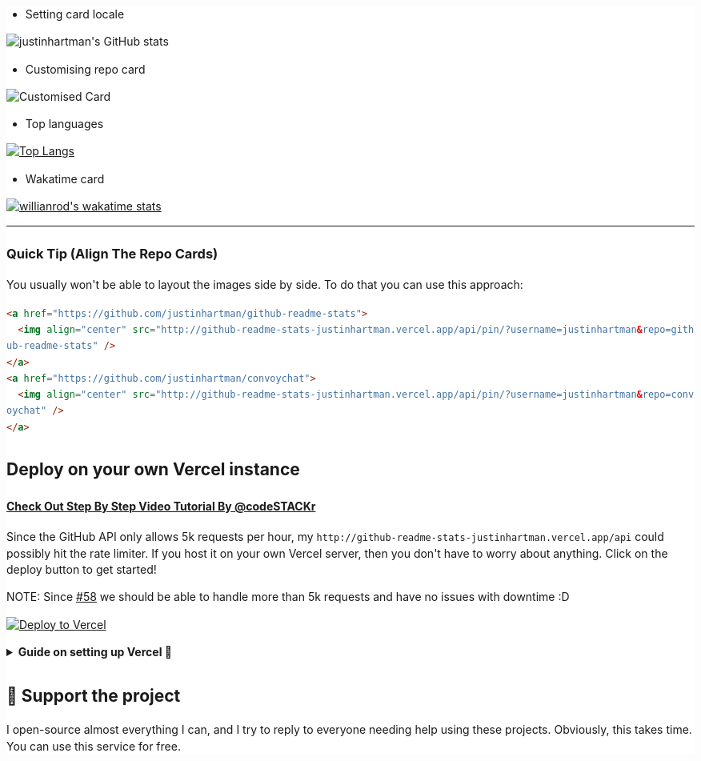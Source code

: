 - Setting card locale

![justinhartman's GitHub stats](http://github-readme-stats-justinhartman.vercel.app/api/?username=justinhartman&locale=es)

- Customising repo card

![Customised Card](http://github-readme-stats-justinhartman.vercel.app/api/pin?username=justinhartman&repo=github-readme-stats&title_color=fff&icon_color=f9f9f9&text_color=9f9f9f&bg_color=151515)

- Top languages

[![Top Langs](http://github-readme-stats-justinhartman.vercel.app/api/top-langs/?username=justinhartman)](https://github.com/justinhartman/github-readme-stats)

- Wakatime card

[![willianrod's wakatime stats](http://github-readme-stats-justinhartman.vercel.app/api/wakatime?username=willianrod)](https://github.com/justinhartman/github-readme-stats)

---

### Quick Tip (Align The Repo Cards)

You usually won't be able to layout the images side by side. To do that you can use this approach:

```html
<a href="https://github.com/justinhartman/github-readme-stats">
  <img align="center" src="http://github-readme-stats-justinhartman.vercel.app/api/pin/?username=justinhartman&repo=github-readme-stats" />
</a>
<a href="https://github.com/justinhartman/convoychat">
  <img align="center" src="http://github-readme-stats-justinhartman.vercel.app/api/pin/?username=justinhartman&repo=convoychat" />
</a>
```

## Deploy on your own Vercel instance

#### [Check Out Step By Step Video Tutorial By @codeSTACKr](https://youtu.be/n6d4KHSKqGk?t=107)

Since the GitHub API only allows 5k requests per hour, my `http://github-readme-stats-justinhartman.vercel.app/api` could possibly hit the rate limiter. If you host it on your own Vercel server, then you don't have to worry about anything. Click on the deploy button to get started!

NOTE: Since [#58](https://github.com/justinhartman/github-readme-stats/pull/58) we should be able to handle more than 5k requests and have no issues with downtime :D

[![Deploy to Vercel](https://vercel.com/button)](https://vercel.com/import/project?template=https://github.com/justinhartman/github-readme-stats)

<details><summary><b> Guide on setting up Vercel  🔨 </b></summary></details>

## :sparkling_heart: Support the project

I open-source almost everything I can, and I try to reply to everyone needing help using these projects. Obviously,
this takes time. You can use this service for free.
